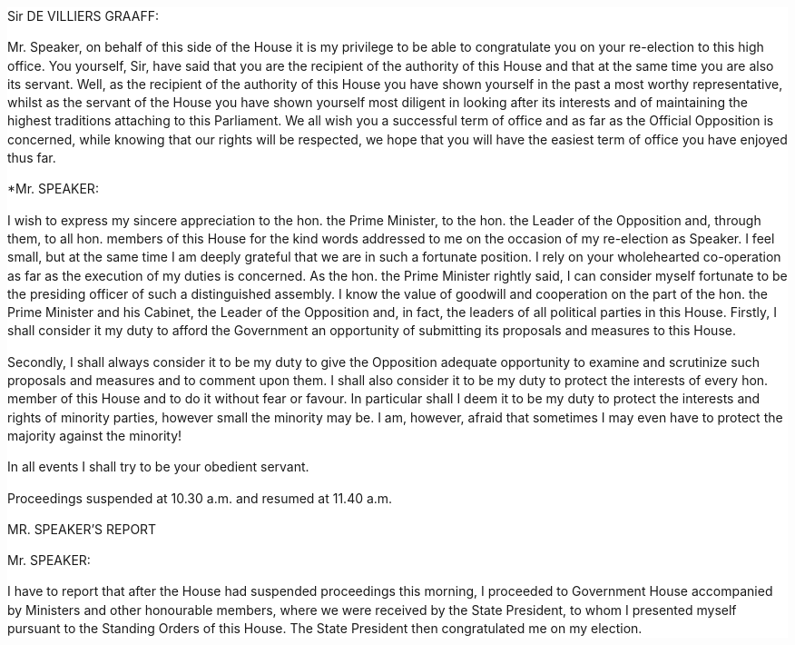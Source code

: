 </speech>

<speech by="#de_villiers_graaff">

<from>Sir <person refersTo="hansard_za">DE VILLIERS GRAAFF</person>:</from>

<p>Mr. Speaker, on behalf of this side of the House it is my privilege to be able to congratulate you on your re-election to this high office. You yourself, Sir, have said that you are the recipient of the authority of this House and that at the same time you are also its servant. Well, as the recipient of the authority of this House you have shown yourself in the past a most worthy representative, whilst as the servant of the House you have shown yourself most diligent in looking after its interests and of maintaining the highest traditions attaching to this Parliament. We all wish you a successful term of office and as far as the Official Opposition is concerned, while knowing that our rights will be respected, we hope that you will have the easiest term of office you have enjoyed thus far.</p>

</speech>

<speech by="#speaker">

<from>*Mr. <person refersTo="hansard_za">SPEAKER</person>:</from>

<p>I wish to express my sincere appreciation to the hon. the Prime Minister, to the hon. the Leader of the Opposition and, through them, to all hon. members of this House for the kind words addressed to me on the occasion of my re-election as Speaker. I feel small, but at the same time I am deeply grateful that we are in such a fortunate position. I rely on your wholehearted co-operation as far as the execution of my duties is concerned. As the hon. the Prime Minister rightly said, I can consider myself fortunate to be the presiding officer of such a distinguished assembly. I know the value of goodwill and cooperation on the part of the hon. the Prime Minister and his Cabinet, the Leader of the Opposition and, in fact, the leaders of all political parties in this House. Firstly, I shall consider it my duty to afford the Government an opportunity of submitting its proposals and measures to this House.</p>

<p><span class="col_7-8" refersTo="page_0015"/>Secondly, I shall always consider it to be my duty to give the Opposition adequate opportunity to examine and scrutinize such proposals and measures and to comment upon them. I shall also consider it to be my duty to protect the interests of every hon. member of this House and to do it without fear or favour. In particular shall I deem it to be my duty to protect the interests and rights of minority parties, however small the minority may be. I am, however, afraid that sometimes I may even have to protect the majority against the minority!</p>

<p>In all events I shall try to be your obedient servant.</p>

<p>Proceedings suspended at 10.30 a.m. and resumed at 11.40 a.m.</p>

</speech>

</debateSection>

<debateSection name="#speaker_report">

<heading>MR. SPEAKER&#x2019;S REPORT</heading>

<speech by="#speaker">

<from>Mr. <person refersTo="hansard_za">SPEAKER</person>:</from>

<p>I have to report that after the House had suspended proceedings this morning, I proceeded to Government House accompanied by Ministers and other honourable members, where we were received by the State President, to whom I presented myself pursuant to the Standing Orders of this House. The State President then congratulated me on my election.</p>
